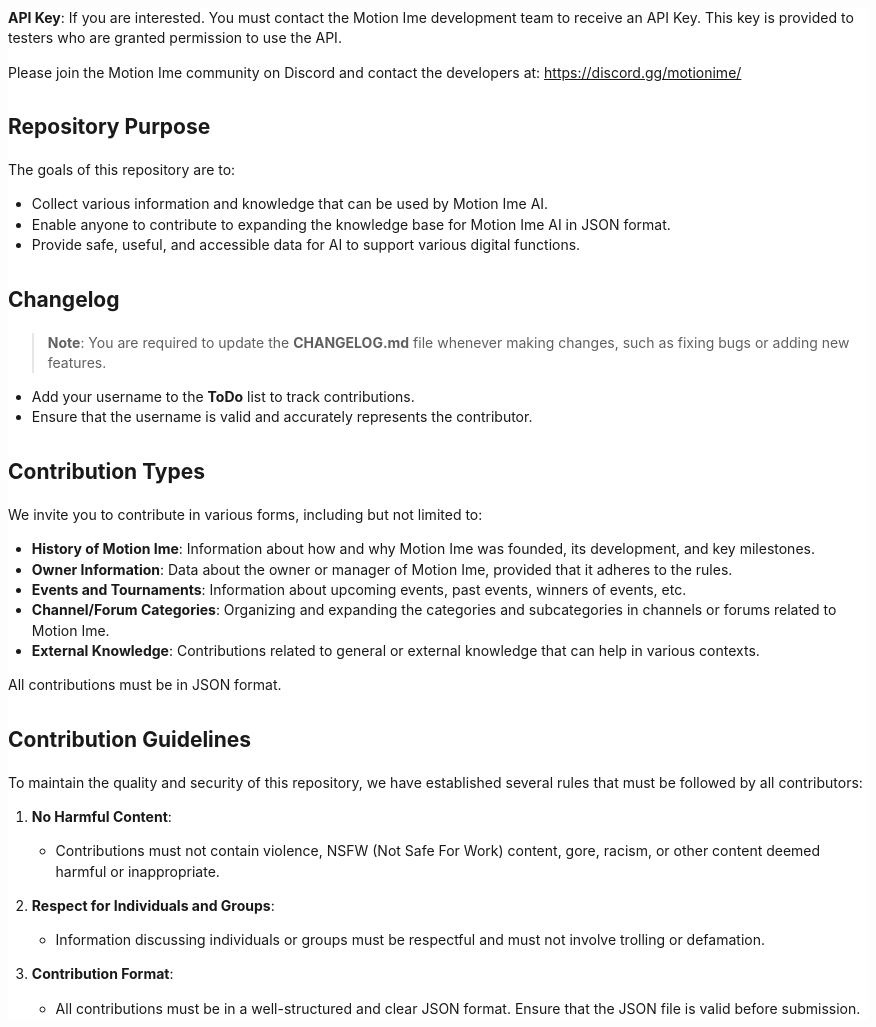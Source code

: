 **API Key**: If you are interested. You must contact the Motion Ime development team to receive an API Key. 
This key is provided to testers who are granted permission to use the API.

Please join the Motion Ime community on Discord and contact the developers at: https://discord.gg/motionime/

## Repository Purpose
The goals of this repository are to:
- Collect various information and knowledge that can be used by Motion Ime AI.
- Enable anyone to contribute to expanding the knowledge base for Motion Ime AI in JSON format.
- Provide safe, useful, and accessible data for AI to support various digital functions.

## Changelog 

> **Note**: You are required to update the **CHANGELOG.md** file whenever making changes, such as fixing bugs or adding new features.  
- Add your username to the **ToDo** list to track contributions.  
- Ensure that the username is valid and accurately represents the contributor.  

## Contribution Types

We invite you to contribute in various forms, including but not limited to:
- **History of Motion Ime**: Information about how and why Motion Ime was founded, its development, and key milestones.
- **Owner Information**: Data about the owner or manager of Motion Ime, provided that it adheres to the rules.
- **Events and Tournaments**: Information about upcoming events, past events, winners of events, etc.
- **Channel/Forum Categories**: Organizing and expanding the categories and subcategories in channels or forums related to Motion Ime.
- **External Knowledge**: Contributions related to general or external knowledge that can help in various contexts.

All contributions must be in JSON format.

## Contribution Guidelines

To maintain the quality and security of this repository, we have established several rules that must be followed by all contributors:

1. **No Harmful Content**:
   - Contributions must not contain violence, NSFW (Not Safe For Work) content, gore, racism, or other content deemed harmful or inappropriate.
   
2. **Respect for Individuals and Groups**:
   - Information discussing individuals or groups must be respectful and must not involve trolling or defamation.

3. **Contribution Format**:
   - All contributions must be in a well-structured and clear JSON format. Ensure that the JSON file is valid before submission.
